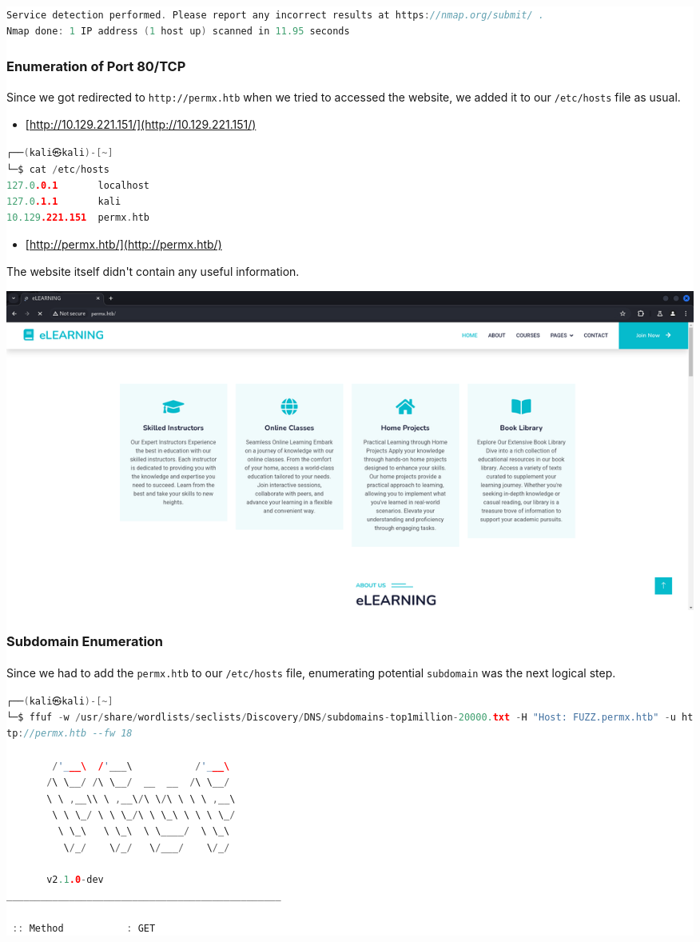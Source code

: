 ```c
Service detection performed. Please report any incorrect results at https://nmap.org/submit/ .
Nmap done: 1 IP address (1 host up) scanned in 11.95 seconds
```

### Enumeration of Port 80/TCP

Since we got redirected to `http://permx.htb` when we tried to accessed the website, we added it to our `/etc/hosts` file as usual.

- [http://10.129.221.151/](http://10.129.221.151/)

```c
┌──(kali㉿kali)-[~]
└─$ cat /etc/hosts
127.0.0.1       localhost
127.0.1.1       kali
10.129.221.151  permx.htb
```

- [http://permx.htb/](http://permx.htb/)

The website itself didn't contain any useful information.

![](images/2024-07-06_15-06_website.png)

### Subdomain Enumeration

Since we had to add the `permx.htb` to our `/etc/hosts` file, enumerating potential `subdomain` was the next logical step.  

```c
┌──(kali㉿kali)-[~]
└─$ ffuf -w /usr/share/wordlists/seclists/Discovery/DNS/subdomains-top1million-20000.txt -H "Host: FUZZ.permx.htb" -u http://permx.htb --fw 18

        /'___\  /'___\           /'___\       
       /\ \__/ /\ \__/  __  __  /\ \__/       
       \ \ ,__\\ \ ,__\/\ \/\ \ \ \ ,__\      
        \ \ \_/ \ \ \_/\ \ \_\ \ \ \ \_/      
         \ \_\   \ \_\  \ \____/  \ \_\       
          \/_/    \/_/   \/___/    \/_/       

       v2.1.0-dev
________________________________________________

 :: Method           : GET
```